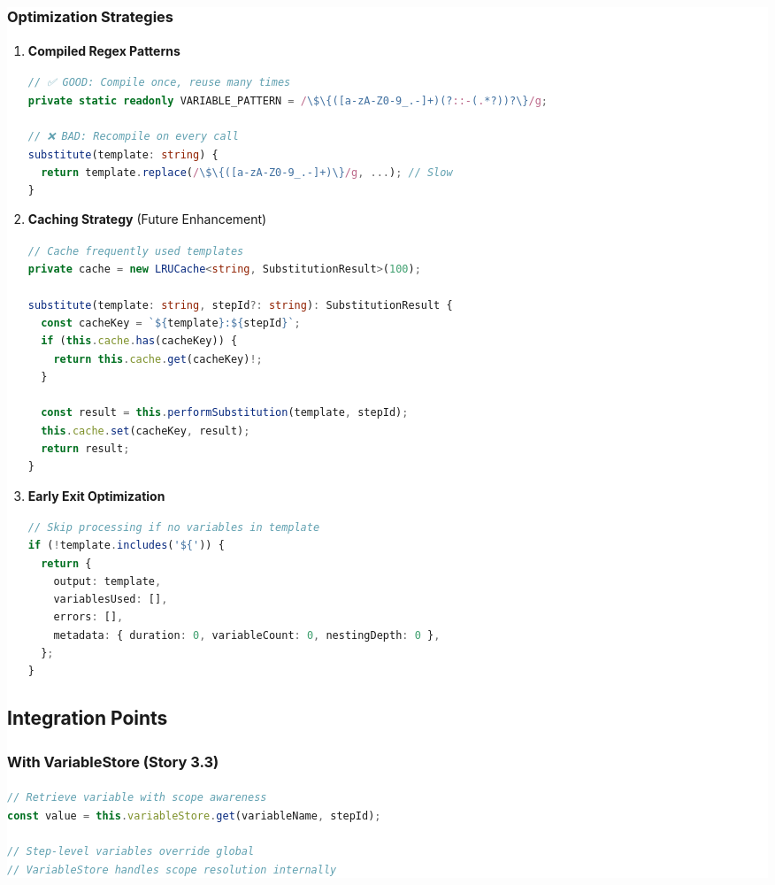 ### Optimization Strategies

1. **Compiled Regex Patterns**
   ```typescript
   // ✅ GOOD: Compile once, reuse many times
   private static readonly VARIABLE_PATTERN = /\$\{([a-zA-Z0-9_.-]+)(?::-(.*?))?\}/g;

   // ❌ BAD: Recompile on every call
   substitute(template: string) {
     return template.replace(/\$\{([a-zA-Z0-9_.-]+)\}/g, ...); // Slow
   }
   ```

2. **Caching Strategy** (Future Enhancement)
   ```typescript
   // Cache frequently used templates
   private cache = new LRUCache<string, SubstitutionResult>(100);

   substitute(template: string, stepId?: string): SubstitutionResult {
     const cacheKey = `${template}:${stepId}`;
     if (this.cache.has(cacheKey)) {
       return this.cache.get(cacheKey)!;
     }

     const result = this.performSubstitution(template, stepId);
     this.cache.set(cacheKey, result);
     return result;
   }
   ```

3. **Early Exit Optimization**
   ```typescript
   // Skip processing if no variables in template
   if (!template.includes('${')) {
     return {
       output: template,
       variablesUsed: [],
       errors: [],
       metadata: { duration: 0, variableCount: 0, nestingDepth: 0 },
     };
   }
   ```

## Integration Points

### With VariableStore (Story 3.3)

```typescript
// Retrieve variable with scope awareness
const value = this.variableStore.get(variableName, stepId);

// Step-level variables override global
// VariableStore handles scope resolution internally
```

